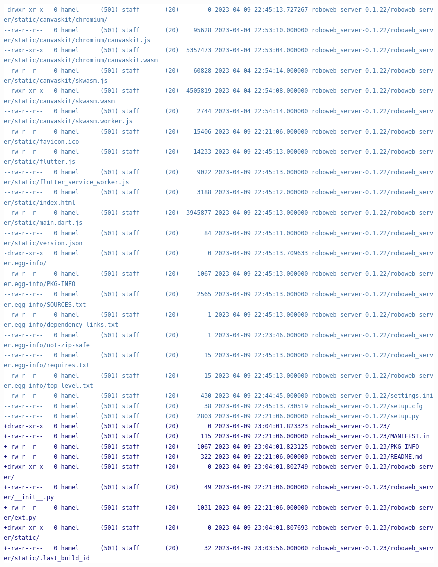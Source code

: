```diff
-drwxr-xr-x   0 hamel      (501) staff       (20)        0 2023-04-09 22:45:13.727267 roboweb_server-0.1.22/roboweb_server/static/canvaskit/chromium/
--rw-r--r--   0 hamel      (501) staff       (20)    95628 2023-04-04 22:53:10.000000 roboweb_server-0.1.22/roboweb_server/static/canvaskit/chromium/canvaskit.js
--rwxr-xr-x   0 hamel      (501) staff       (20)  5357473 2023-04-04 22:53:04.000000 roboweb_server-0.1.22/roboweb_server/static/canvaskit/chromium/canvaskit.wasm
--rw-r--r--   0 hamel      (501) staff       (20)    60828 2023-04-04 22:54:14.000000 roboweb_server-0.1.22/roboweb_server/static/canvaskit/skwasm.js
--rwxr-xr-x   0 hamel      (501) staff       (20)  4505819 2023-04-04 22:54:08.000000 roboweb_server-0.1.22/roboweb_server/static/canvaskit/skwasm.wasm
--rw-r--r--   0 hamel      (501) staff       (20)     2744 2023-04-04 22:54:14.000000 roboweb_server-0.1.22/roboweb_server/static/canvaskit/skwasm.worker.js
--rw-r--r--   0 hamel      (501) staff       (20)    15406 2023-04-09 22:21:06.000000 roboweb_server-0.1.22/roboweb_server/static/favicon.ico
--rw-r--r--   0 hamel      (501) staff       (20)    14233 2023-04-09 22:45:13.000000 roboweb_server-0.1.22/roboweb_server/static/flutter.js
--rw-r--r--   0 hamel      (501) staff       (20)     9022 2023-04-09 22:45:13.000000 roboweb_server-0.1.22/roboweb_server/static/flutter_service_worker.js
--rw-r--r--   0 hamel      (501) staff       (20)     3188 2023-04-09 22:45:12.000000 roboweb_server-0.1.22/roboweb_server/static/index.html
--rw-r--r--   0 hamel      (501) staff       (20)  3945877 2023-04-09 22:45:13.000000 roboweb_server-0.1.22/roboweb_server/static/main.dart.js
--rw-r--r--   0 hamel      (501) staff       (20)       84 2023-04-09 22:45:11.000000 roboweb_server-0.1.22/roboweb_server/static/version.json
-drwxr-xr-x   0 hamel      (501) staff       (20)        0 2023-04-09 22:45:13.709633 roboweb_server-0.1.22/roboweb_server.egg-info/
--rw-r--r--   0 hamel      (501) staff       (20)     1067 2023-04-09 22:45:13.000000 roboweb_server-0.1.22/roboweb_server.egg-info/PKG-INFO
--rw-r--r--   0 hamel      (501) staff       (20)     2565 2023-04-09 22:45:13.000000 roboweb_server-0.1.22/roboweb_server.egg-info/SOURCES.txt
--rw-r--r--   0 hamel      (501) staff       (20)        1 2023-04-09 22:45:13.000000 roboweb_server-0.1.22/roboweb_server.egg-info/dependency_links.txt
--rw-r--r--   0 hamel      (501) staff       (20)        1 2023-04-09 22:23:46.000000 roboweb_server-0.1.22/roboweb_server.egg-info/not-zip-safe
--rw-r--r--   0 hamel      (501) staff       (20)       15 2023-04-09 22:45:13.000000 roboweb_server-0.1.22/roboweb_server.egg-info/requires.txt
--rw-r--r--   0 hamel      (501) staff       (20)       15 2023-04-09 22:45:13.000000 roboweb_server-0.1.22/roboweb_server.egg-info/top_level.txt
--rw-r--r--   0 hamel      (501) staff       (20)      430 2023-04-09 22:44:45.000000 roboweb_server-0.1.22/settings.ini
--rw-r--r--   0 hamel      (501) staff       (20)       38 2023-04-09 22:45:13.730519 roboweb_server-0.1.22/setup.cfg
--rw-r--r--   0 hamel      (501) staff       (20)     2803 2023-04-09 22:21:06.000000 roboweb_server-0.1.22/setup.py
+drwxr-xr-x   0 hamel      (501) staff       (20)        0 2023-04-09 23:04:01.823323 roboweb_server-0.1.23/
+-rw-r--r--   0 hamel      (501) staff       (20)      115 2023-04-09 22:21:06.000000 roboweb_server-0.1.23/MANIFEST.in
+-rw-r--r--   0 hamel      (501) staff       (20)     1067 2023-04-09 23:04:01.823125 roboweb_server-0.1.23/PKG-INFO
+-rw-r--r--   0 hamel      (501) staff       (20)      322 2023-04-09 22:21:06.000000 roboweb_server-0.1.23/README.md
+drwxr-xr-x   0 hamel      (501) staff       (20)        0 2023-04-09 23:04:01.802749 roboweb_server-0.1.23/roboweb_server/
+-rw-r--r--   0 hamel      (501) staff       (20)       49 2023-04-09 22:21:06.000000 roboweb_server-0.1.23/roboweb_server/__init__.py
+-rw-r--r--   0 hamel      (501) staff       (20)     1031 2023-04-09 22:21:06.000000 roboweb_server-0.1.23/roboweb_server/ext.py
+drwxr-xr-x   0 hamel      (501) staff       (20)        0 2023-04-09 23:04:01.807693 roboweb_server-0.1.23/roboweb_server/static/
+-rw-r--r--   0 hamel      (501) staff       (20)       32 2023-04-09 23:03:56.000000 roboweb_server-0.1.23/roboweb_server/static/.last_build_id
```